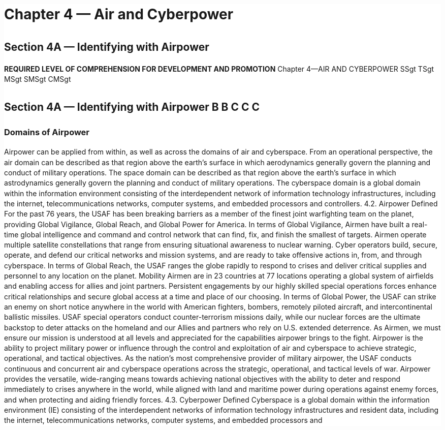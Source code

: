 # Chapter 4 — Air and Cyberpower

## Section 4A — Identifying with Airpower

**REQUIRED LEVEL OF COMPREHENSION FOR DEVELOPMENT AND PROMOTION**
Chapter 4—AIR AND CYBERPOWER SSgt TSgt MSgt SMSgt CMSgt
## Section 4A — Identifying with Airpower B B C C C
### Domains of Airpower
Airpower can be applied from within, as well as across the domains of air and cyberspace. From
an operational perspective, the air domain can be described as that region above the earth’s surface
in which aerodynamics generally govern the planning and conduct of military operations. The
space domain can be described as that region above the earth’s surface in which astrodynamics
generally govern the planning and conduct of military operations. The cyberspace domain is a
global domain within the information environment consisting of the interdependent network of
information technology infrastructures, including the internet, telecommunications networks, computer systems, and embedded processors and controllers. 4.2. Airpower Defined
For the past 76 years, the USAF has been breaking barriers as a member of the finest joint
warfighting team on the planet, providing Global Vigilance, Global Reach, and Global Power for
America. In terms of Global Vigilance, Airmen have built a real-time global intelligence and
command and control network that can find, fix, and finish the smallest of targets. Airmen operate
multiple satellite constellations that range from ensuring situational awareness to nuclear warning. Cyber operators build, secure, operate, and defend our critical networks and mission systems, and
are ready to take offensive actions in, from, and through cyberspace. In terms of Global Reach, the USAF ranges the globe rapidly to respond to crises and deliver critical supplies and personnel
to any location on the planet. Mobility Airmen are in 23 countries at 77 locations operating a global
system of airfields and enabling access for allies and joint partners. Persistent engagements by our
highly skilled special operations forces enhance critical relationships and secure global access at
a time and place of our choosing. In terms of Global Power, the USAF can strike an enemy on
short notice anywhere in the world with American fighters, bombers, remotely piloted aircraft, and
intercontinental ballistic missiles. USAF special operators conduct counter-terrorism missions
daily, while our nuclear forces are the ultimate backstop to deter attacks on the homeland and our
Allies and partners who rely on U.S. extended deterrence. As Airmen, we must ensure our mission
is understood at all levels and appreciated for the capabilities airpower brings to the fight. Airpower is the ability to project military power or influence through the control and exploitation
of air and cyberspace to achieve strategic, operational, and tactical objectives. As the nation’s
most comprehensive provider of military airpower, the USAF conducts continuous and
concurrent air and cyberspace operations across the strategic, operational, and tactical levels of
war. Airpower provides the versatile, wide-ranging means towards achieving national objectives
with the ability to deter and respond immediately to crises anywhere in the world, while aligned
with land and maritime power during operations against enemy forces, and when protecting and
aiding friendly forces. 4.3. Cyberpower Defined
Cyberspace is a global domain within the information environment (IE) consisting of the
interdependent networks of information technology infrastructures and resident data, including
the internet, telecommunications networks, computer systems, and embedded processors and
